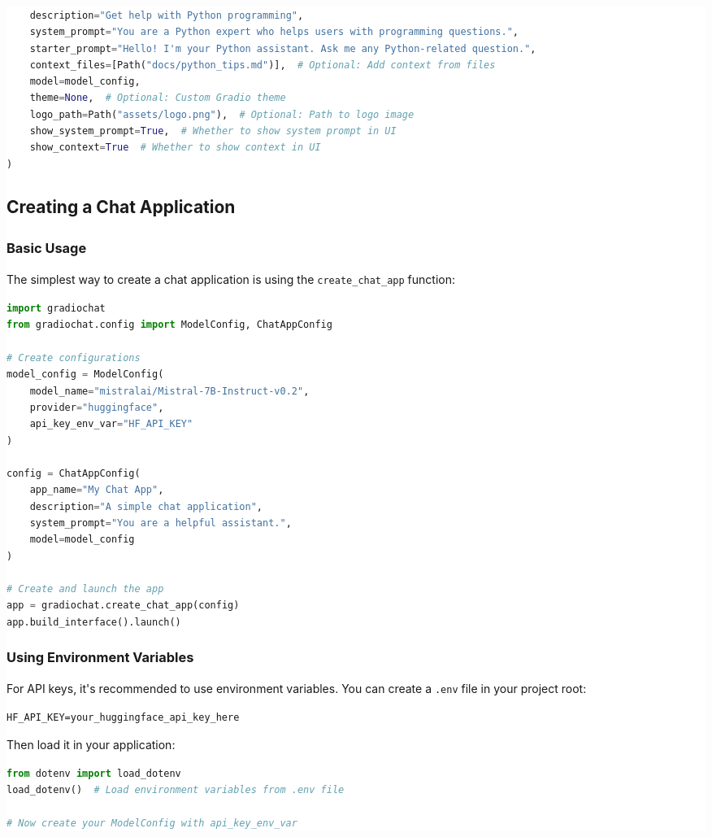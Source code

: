 ```python
    description="Get help with Python programming",
    system_prompt="You are a Python expert who helps users with programming questions.",
    starter_prompt="Hello! I'm your Python assistant. Ask me any Python-related question.",
    context_files=[Path("docs/python_tips.md")],  # Optional: Add context from files
    model=model_config,
    theme=None,  # Optional: Custom Gradio theme
    logo_path=Path("assets/logo.png"),  # Optional: Path to logo image
    show_system_prompt=True,  # Whether to show system prompt in UI
    show_context=True  # Whether to show context in UI
)
```

## Creating a Chat Application

### Basic Usage

The simplest way to create a chat application is using the `create_chat_app` function:

```python
import gradiochat
from gradiochat.config import ModelConfig, ChatAppConfig

# Create configurations
model_config = ModelConfig(
    model_name="mistralai/Mistral-7B-Instruct-v0.2",
    provider="huggingface",
    api_key_env_var="HF_API_KEY"
)

config = ChatAppConfig(
    app_name="My Chat App",
    description="A simple chat application",
    system_prompt="You are a helpful assistant.",
    model=model_config
)

# Create and launch the app
app = gradiochat.create_chat_app(config)
app.build_interface().launch()
```

### Using Environment Variables

For API keys, it's recommended to use environment variables. You can create a `.env` file in your project root:

```
HF_API_KEY=your_huggingface_api_key_here
```

Then load it in your application:

```python
from dotenv import load_dotenv
load_dotenv()  # Load environment variables from .env file

# Now create your ModelConfig with api_key_env_var
```
